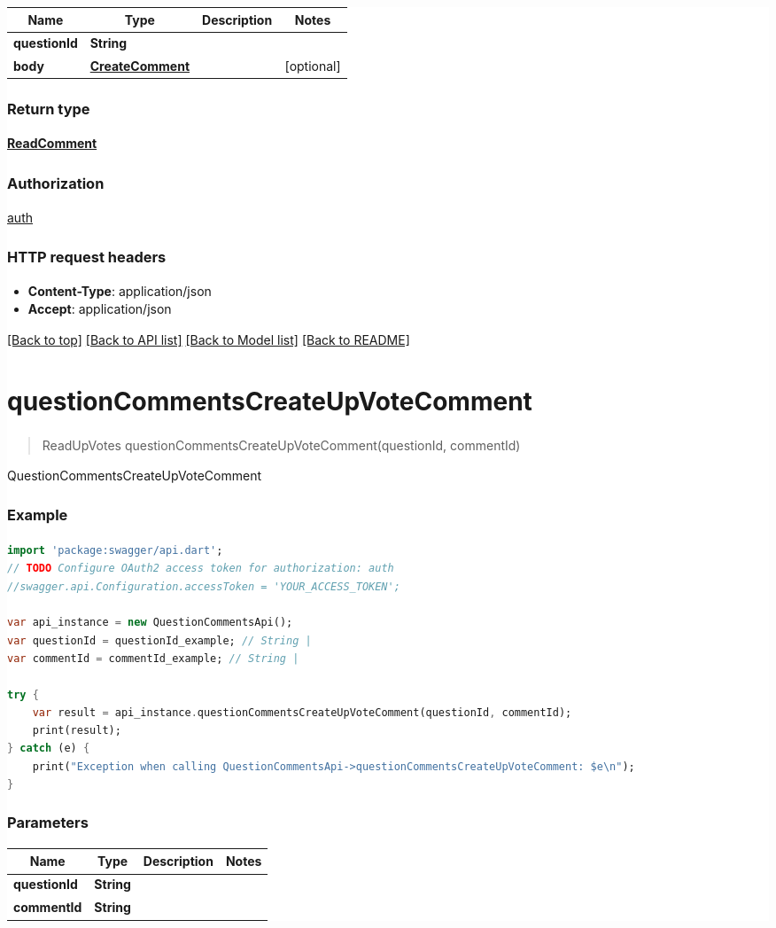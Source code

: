 Name | Type | Description  | Notes
------------- | ------------- | ------------- | -------------
 **questionId** | **String**|  | 
 **body** | [**CreateComment**](CreateComment.md)|  | [optional] 

### Return type

[**ReadComment**](ReadComment.md)

### Authorization

[auth](../README.md#auth)

### HTTP request headers

 - **Content-Type**: application/json
 - **Accept**: application/json

[[Back to top]](#) [[Back to API list]](../README.md#documentation-for-api-endpoints) [[Back to Model list]](../README.md#documentation-for-models) [[Back to README]](../README.md)

# **questionCommentsCreateUpVoteComment**
> ReadUpVotes questionCommentsCreateUpVoteComment(questionId, commentId)

QuestionCommentsCreateUpVoteComment



### Example 
```dart
import 'package:swagger/api.dart';
// TODO Configure OAuth2 access token for authorization: auth
//swagger.api.Configuration.accessToken = 'YOUR_ACCESS_TOKEN';

var api_instance = new QuestionCommentsApi();
var questionId = questionId_example; // String | 
var commentId = commentId_example; // String | 

try { 
    var result = api_instance.questionCommentsCreateUpVoteComment(questionId, commentId);
    print(result);
} catch (e) {
    print("Exception when calling QuestionCommentsApi->questionCommentsCreateUpVoteComment: $e\n");
}
```

### Parameters

Name | Type | Description  | Notes
------------- | ------------- | ------------- | -------------
 **questionId** | **String**|  | 
 **commentId** | **String**|  | 
